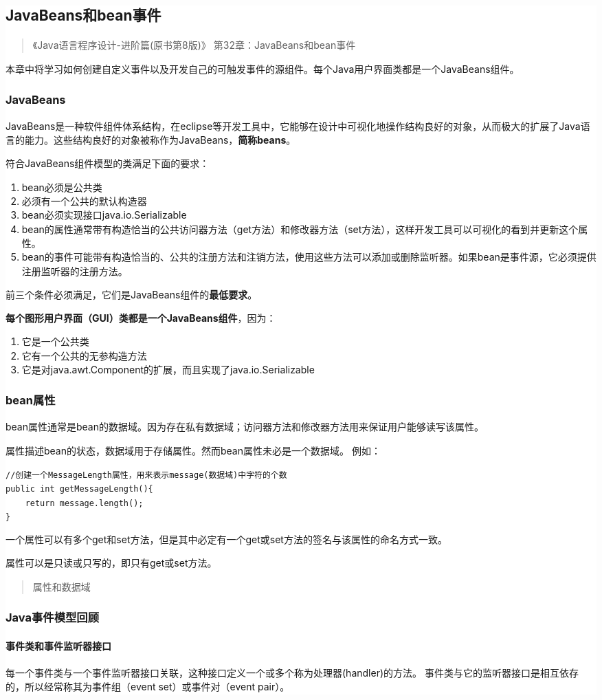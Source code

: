
## JavaBeans和bean事件

>《Java语言程序设计-进阶篇(原书第8版)》
>第32章：JavaBeans和bean事件

本章中将学习如何创建自定义事件以及开发自己的可触发事件的源组件。每个Java用户界面类都是一个JavaBeans组件。


### JavaBeans
JavaBeans是一种软件组件体系结构，在eclipse等开发工具中，它能够在设计中可视化地操作结构良好的对象，从而极大的扩展了Java语言的能力。这些结构良好的对象被称作为JavaBeans，**简称beans**。

符合JavaBeans组件模型的类满足下面的要求：

1. bean必须是公共类
2. 必须有一个公共的默认构造器
3. bean必须实现接口java.io.Serializable
4. bean的属性通常带有构造恰当的公共访问器方法（get方法）和修改器方法（set方法），这样开发工具可以可视化的看到并更新这个属性。
5. bean的事件可能带有构造恰当的、公共的注册方法和注销方法，使用这些方法可以添加或删除监听器。如果bean是事件源，它必须提供注册监听器的注册方法。

前三个条件必须满足，它们是JavaBeans组件的**最低要求**。



**每个图形用户界面（GUI）类都是一个JavaBeans组件**，因为：

1. 它是一个公共类
2. 它有一个公共的无参构造方法
3. 它是对java.awt.Component的扩展，而且实现了java.io.Serializable


### bean属性
bean属性通常是bean的数据域。因为存在私有数据域；访问器方法和修改器方法用来保证用户能够读写该属性。

 属性描述bean的状态，数据域用于存储属性。然而bean属性未必是一个数据域。
例如：
```
//创建一个MessageLength属性，用来表示message(数据域)中字符的个数
public int getMessageLength(){
    return message.length();
}
```

一个属性可以有多个get和set方法，但是其中必定有一个get或set方法的签名与该属性的命名方式一致。

属性可以是只读或只写的，即只有get或set方法。

> 属性和数据域



### Java事件模型回顾

#### 事件类和事件监听器接口
每一个事件类与一个事件监听器接口关联，这种接口定义一个或多个称为处理器(handler)的方法。
事件类与它的监听器接口是相互依存的，所以经常称其为事件组（event set）或事件对（event pair）。
